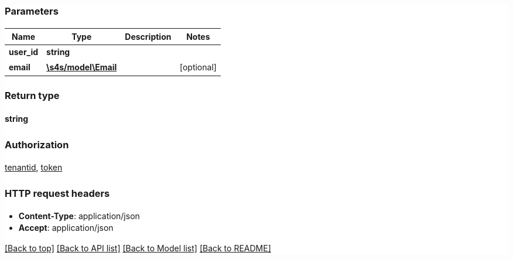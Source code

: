 ### Parameters

Name | Type | Description  | Notes
------------- | ------------- | ------------- | -------------
 **user_id** | **string**|  |
 **email** | [**\s4s/model\Email**](../Model/\s4s/model\Email.md)|  | [optional]

### Return type

**string**

### Authorization

[tenantid](../../README.md#tenantid), [token](../../README.md#token)

### HTTP request headers

 - **Content-Type**: application/json
 - **Accept**: application/json

[[Back to top]](#) [[Back to API list]](../../README.md#documentation-for-api-endpoints) [[Back to Model list]](../../README.md#documentation-for-models) [[Back to README]](../../README.md)

